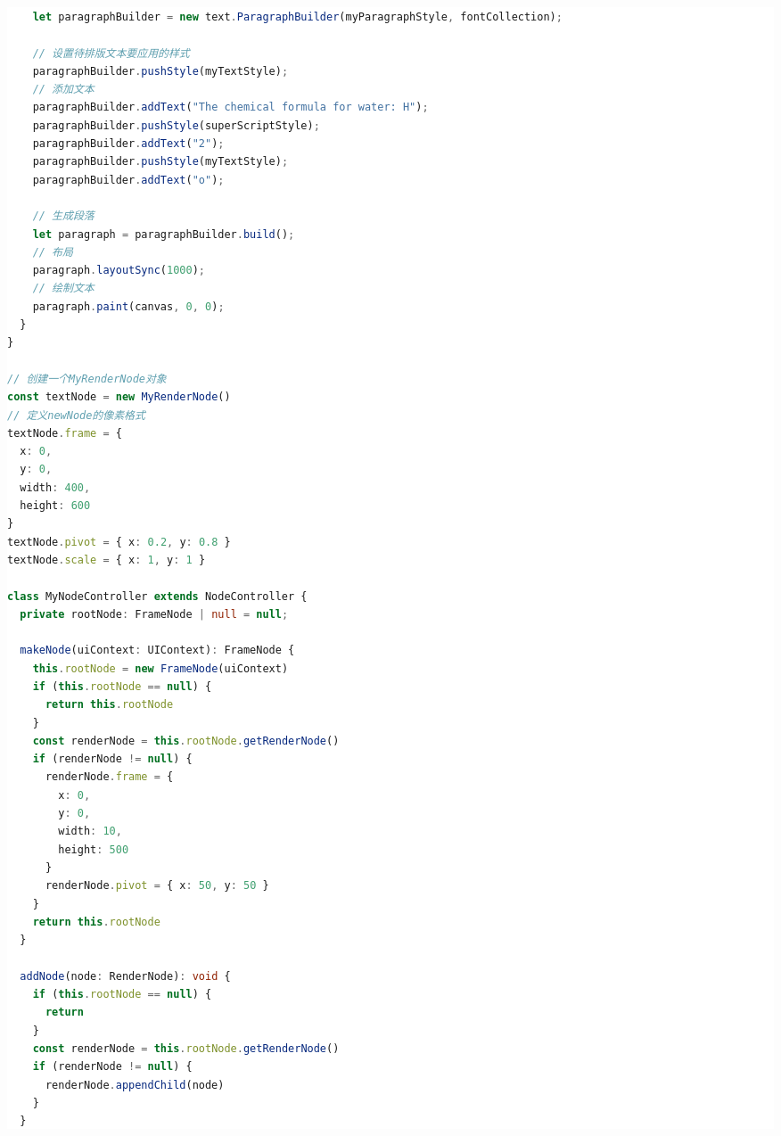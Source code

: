 ```ts
    let paragraphBuilder = new text.ParagraphBuilder(myParagraphStyle, fontCollection);

    // 设置待排版文本要应用的样式
    paragraphBuilder.pushStyle(myTextStyle);
    // 添加文本
    paragraphBuilder.addText("The chemical formula for water: H");
    paragraphBuilder.pushStyle(superScriptStyle);
    paragraphBuilder.addText("2");
    paragraphBuilder.pushStyle(myTextStyle);
    paragraphBuilder.addText("o");

    // 生成段落
    let paragraph = paragraphBuilder.build();
    // 布局
    paragraph.layoutSync(1000);
    // 绘制文本
    paragraph.paint(canvas, 0, 0);
  }
}

// 创建一个MyRenderNode对象
const textNode = new MyRenderNode()
// 定义newNode的像素格式
textNode.frame = {
  x: 0,
  y: 0,
  width: 400,
  height: 600
}
textNode.pivot = { x: 0.2, y: 0.8 }
textNode.scale = { x: 1, y: 1 }

class MyNodeController extends NodeController {
  private rootNode: FrameNode | null = null;

  makeNode(uiContext: UIContext): FrameNode {
    this.rootNode = new FrameNode(uiContext)
    if (this.rootNode == null) {
      return this.rootNode
    }
    const renderNode = this.rootNode.getRenderNode()
    if (renderNode != null) {
      renderNode.frame = {
        x: 0,
        y: 0,
        width: 10,
        height: 500
      }
      renderNode.pivot = { x: 50, y: 50 }
    }
    return this.rootNode
  }

  addNode(node: RenderNode): void {
    if (this.rootNode == null) {
      return
    }
    const renderNode = this.rootNode.getRenderNode()
    if (renderNode != null) {
      renderNode.appendChild(node)
    }
  }

```